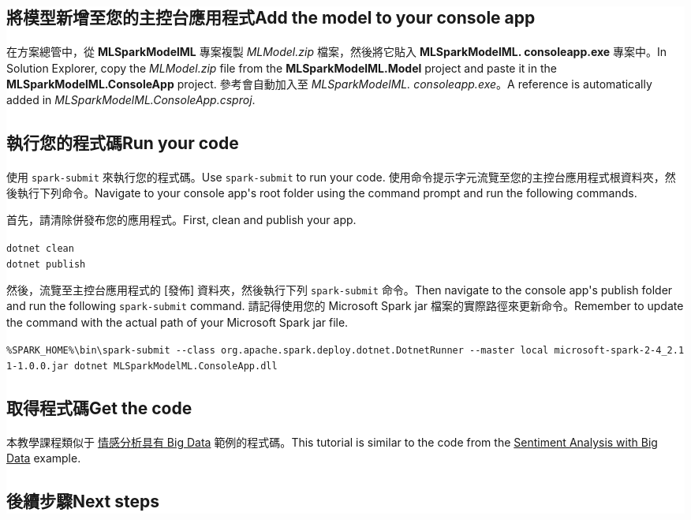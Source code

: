 ## <a name="add-the-model-to-your-console-app"></a><span data-ttu-id="a7235-178">將模型新增至您的主控台應用程式</span><span class="sxs-lookup"><span data-stu-id="a7235-178">Add the model to your console app</span></span>

<span data-ttu-id="a7235-179">在方案總管中，從 **MLSparkModelML** 專案複製 *MLModel.zip* 檔案，然後將它貼入 **MLSparkModelML. consoleapp.exe** 專案中。</span><span class="sxs-lookup"><span data-stu-id="a7235-179">In Solution Explorer, copy the *MLModel.zip* file from the **MLSparkModelML.Model** project and paste it in the **MLSparkModelML.ConsoleApp** project.</span></span> <span data-ttu-id="a7235-180">參考會自動加入至 *MLSparkModelML. consoleapp.exe*。</span><span class="sxs-lookup"><span data-stu-id="a7235-180">A reference is automatically added in *MLSparkModelML.ConsoleApp.csproj*.</span></span>

## <a name="run-your-code"></a><span data-ttu-id="a7235-181">執行您的程式碼</span><span class="sxs-lookup"><span data-stu-id="a7235-181">Run your code</span></span>

<span data-ttu-id="a7235-182">使用 `spark-submit` 來執行您的程式碼。</span><span class="sxs-lookup"><span data-stu-id="a7235-182">Use `spark-submit` to run your code.</span></span> <span data-ttu-id="a7235-183">使用命令提示字元流覽至您的主控台應用程式根資料夾，然後執行下列命令。</span><span class="sxs-lookup"><span data-stu-id="a7235-183">Navigate to your console app's root folder using the command prompt and run the following commands.</span></span>

<span data-ttu-id="a7235-184">首先，請清除併發布您的應用程式。</span><span class="sxs-lookup"><span data-stu-id="a7235-184">First, clean and publish your app.</span></span>

```dotnetcli
dotnet clean
dotnet publish
```

<span data-ttu-id="a7235-185">然後，流覽至主控台應用程式的 [發佈] 資料夾，然後執行下列 `spark-submit` 命令。</span><span class="sxs-lookup"><span data-stu-id="a7235-185">Then navigate to the console app's publish folder and run the following `spark-submit` command.</span></span> <span data-ttu-id="a7235-186">請記得使用您的 Microsoft Spark jar 檔案的實際路徑來更新命令。</span><span class="sxs-lookup"><span data-stu-id="a7235-186">Remember to update the command with the actual path of your Microsoft Spark jar file.</span></span>

```dotnetcli
%SPARK_HOME%\bin\spark-submit --class org.apache.spark.deploy.dotnet.DotnetRunner --master local microsoft-spark-2-4_2.11-1.0.0.jar dotnet MLSparkModelML.ConsoleApp.dll
```

## <a name="get-the-code"></a><span data-ttu-id="a7235-187">取得程式碼</span><span class="sxs-lookup"><span data-stu-id="a7235-187">Get the code</span></span>

<span data-ttu-id="a7235-188">本教學課程類似于 [情感分析具有 Big Data](https://github.com/dotnet/spark/tree/master/examples/Microsoft.Spark.CSharp.Examples/MachineLearning/Sentiment) 範例的程式碼。</span><span class="sxs-lookup"><span data-stu-id="a7235-188">This tutorial is similar to the code from the [Sentiment Analysis with Big Data](https://github.com/dotnet/spark/tree/master/examples/Microsoft.Spark.CSharp.Examples/MachineLearning/Sentiment) example.</span></span>

## <a name="next-steps"></a><span data-ttu-id="a7235-189">後續步驟</span><span class="sxs-lookup"><span data-stu-id="a7235-189">Next steps</span></span>
